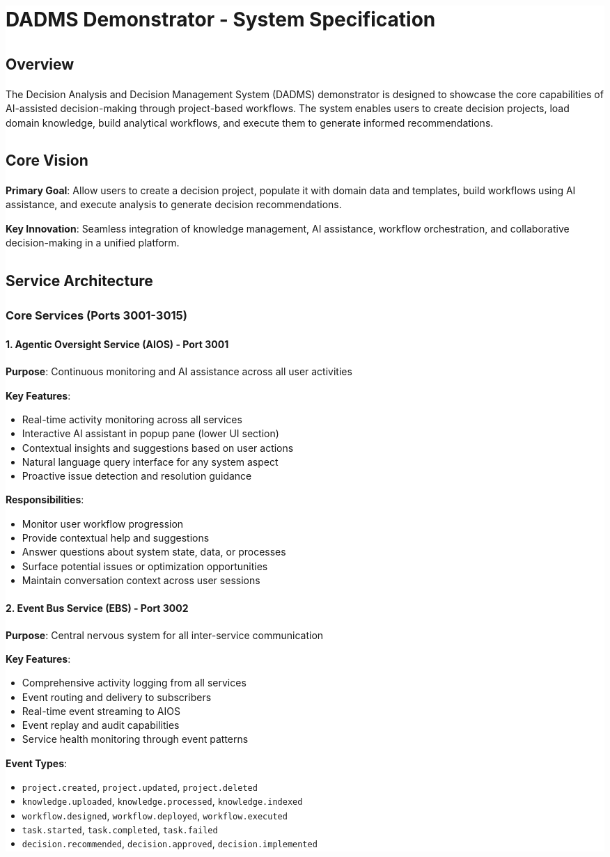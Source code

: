 # DADMS Demonstrator - System Specification

## Overview

The Decision Analysis and Decision Management System (DADMS) demonstrator is designed to showcase the core capabilities of AI-assisted decision-making through project-based workflows. The system enables users to create decision projects, load domain knowledge, build analytical workflows, and execute them to generate informed recommendations.

## Core Vision

**Primary Goal**: Allow users to create a decision project, populate it with domain data and templates, build workflows using AI assistance, and execute analysis to generate decision recommendations.

**Key Innovation**: Seamless integration of knowledge management, AI assistance, workflow orchestration, and collaborative decision-making in a unified platform.

## Service Architecture

### Core Services (Ports 3001-3015)

#### **1. Agentic Oversight Service (AIOS)** - Port 3001
**Purpose**: Continuous monitoring and AI assistance across all user activities

**Key Features**:
- Real-time activity monitoring across all services
- Interactive AI assistant in popup pane (lower UI section)
- Contextual insights and suggestions based on user actions
- Natural language query interface for any system aspect
- Proactive issue detection and resolution guidance

**Responsibilities**:
- Monitor user workflow progression
- Provide contextual help and suggestions
- Answer questions about system state, data, or processes
- Surface potential issues or optimization opportunities
- Maintain conversation context across user sessions

#### **2. Event Bus Service (EBS)** - Port 3002
**Purpose**: Central nervous system for all inter-service communication

**Key Features**:
- Comprehensive activity logging from all services
- Event routing and delivery to subscribers
- Real-time event streaming to AIOS
- Event replay and audit capabilities
- Service health monitoring through event patterns

**Event Types**:
- `project.created`, `project.updated`, `project.deleted`
- `knowledge.uploaded`, `knowledge.processed`, `knowledge.indexed`
- `workflow.designed`, `workflow.deployed`, `workflow.executed`
- `task.started`, `task.completed`, `task.failed`
- `decision.recommended`, `decision.approved`, `decision.implemented`
